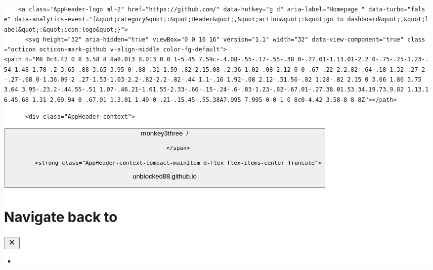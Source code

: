 </modal-dialog></div>

  </include-fragment>
</deferred-side-panel>

        <a class="AppHeader-logo ml-2" href="https://github.com/" data-hotkey="g d" aria-label="Homepage " data-turbo="false" data-analytics-event="{&quot;category&quot;:&quot;Header&quot;,&quot;action&quot;:&quot;go to dashboard&quot;,&quot;label&quot;:&quot;icon:logo&quot;}">
          <svg height="32" aria-hidden="true" viewBox="0 0 16 16" version="1.1" width="32" data-view-component="true" class="octicon octicon-mark-github v-align-middle color-fg-default">
    <path d="M8 0c4.42 0 8 3.58 8 8a8.013 8.013 0 0 1-5.45 7.59c-.4.08-.55-.17-.55-.38 0-.27.01-1.13.01-2.2 0-.75-.25-1.23-.54-1.48 1.78-.2 3.65-.88 3.65-3.95 0-.88-.31-1.59-.82-2.15.08-.2.36-1.02-.08-2.12 0 0-.67-.22-2.2.82-.64-.18-1.32-.27-2-.27-.68 0-1.36.09-2 .27-1.53-1.03-2.2-.82-2.2-.82-.44 1.1-.16 1.92-.08 2.12-.51.56-.82 1.28-.82 2.15 0 3.06 1.86 3.75 3.64 3.95-.23.2-.44.55-.51 1.07-.46.21-1.61.55-2.33-.66-.15-.24-.6-.83-1.23-.82-.67.01-.27.38.01.53.34.19.73.9.82 1.13.16.45.68 1.31 2.69.94 0 .67.01 1.3.01 1.49 0 .21-.15.45-.55.38A7.995 7.995 0 0 1 0 8c0-4.42 3.58-8 8-8Z"></path>
</svg>
        </a>

          <div class="AppHeader-context">
  <div class="AppHeader-context-compact">
        <button aria-expanded="false" aria-haspopup="dialog" aria-label="Page context: monkey3three / unblocked88.github.io" id="dialog-show-context-region-dialog" data-show-dialog-id="context-region-dialog" type="button" data-view-component="true" class="AppHeader-context-compact-trigger Truncate Button--secondary Button--medium Button box-shadow-none">    <span class="Button-content">
      <span class="Button-label"><span class="AppHeader-context-compact-lead">
                <span class="AppHeader-context-compact-parentItem">monkey3three</span>
                <span class="no-wrap">&nbsp;/</span>

            </span>

            <strong class="AppHeader-context-compact-mainItem d-flex flex-items-center Truncate">
  <span class="Truncate-text ">unblocked88.github.io</span>

</strong></span>
    </span>
</button>  

<div class="Overlay--hidden Overlay-backdrop--center" data-modal-dialog-overlay="">
  <modal-dialog role="dialog" id="context-region-dialog" aria-modal="true" aria-disabled="true" aria-labelledby="context-region-dialog-title" aria-describedby="context-region-dialog-description" data-view-component="true" class="Overlay Overlay-whenNarrow Overlay--size-medium Overlay--motion-scaleFade">
    <div data-view-component="true" class="Overlay-header">
  <div class="Overlay-headerContentWrap">
    <div class="Overlay-titleWrap">
      <h1 class="Overlay-title " id="context-region-dialog-title">
        Navigate back to
      </h1>
    </div>
    <div class="Overlay-actionWrap">
      <button data-close-dialog-id="context-region-dialog" aria-label="Close" type="button" data-view-component="true" class="close-button Overlay-closeButton"><svg aria-hidden="true" height="16" viewBox="0 0 16 16" version="1.1" width="16" data-view-component="true" class="octicon octicon-x">
    <path d="M3.72 3.72a.75.75 0 0 1 1.06 0L8 6.94l3.22-3.22a.749.749 0 0 1 1.275.326.749.749 0 0 1-.215.734L9.06 8l3.22 3.22a.749.749 0 0 1-.326 1.275.749.749 0 0 1-.734-.215L8 9.06l-3.22 3.22a.751.751 0 0 1-1.042-.018.751.751 0 0 1-.018-1.042L6.94 8 3.72 4.78a.75.75 0 0 1 0-1.06Z"></path>
</svg></button>
    </div>
  </div>
</div>
      <div data-view-component="true" class="Overlay-body">          <ul role="list" class="list-style-none">
    <li>